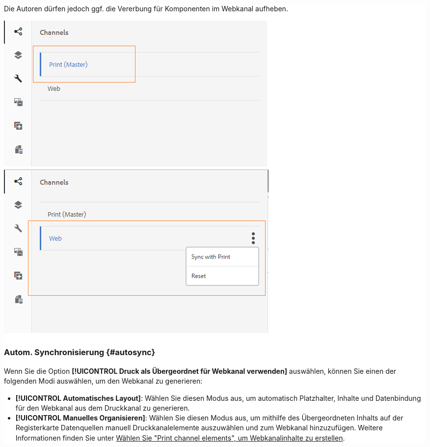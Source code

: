 Die Autoren dürfen jedoch ggf. die Vererbung für Komponenten im Webkanal aufheben.

![Erstellen Sie eine Übergeordnete Druckvorlage ](assets/create_ic_print_master_new-1.png) ![für MasterPrint](assets/create_ic_print_master_web_new-1.png)

### Autom. Synchronisierung {#autosync}

Wenn Sie die Option **[!UICONTROL Druck als Übergeordnet für Webkanal verwenden]** auswählen, können Sie einen der folgenden Modi auswählen, um den Webkanal zu generieren:

* **[!UICONTROL Automatisches Layout]**: Wählen Sie diesen Modus aus, um automatisch Platzhalter, Inhalte und Datenbindung für den Webkanal aus dem Druckkanal zu generieren.
* **[!UICONTROL Manuelles Organisieren]**: Wählen Sie diesen Modus aus, um mithilfe des Übergeordneten Inhalts auf der Registerkarte Datenquellen manuell Druckkanalelemente auszuwählen und zum Webkanal hinzuzufügen. Weitere Informationen finden Sie unter [Wählen Sie &quot;Print channel elements&quot;, um Webkanalinhalte zu erstellen](#selectprintchannelelements).
